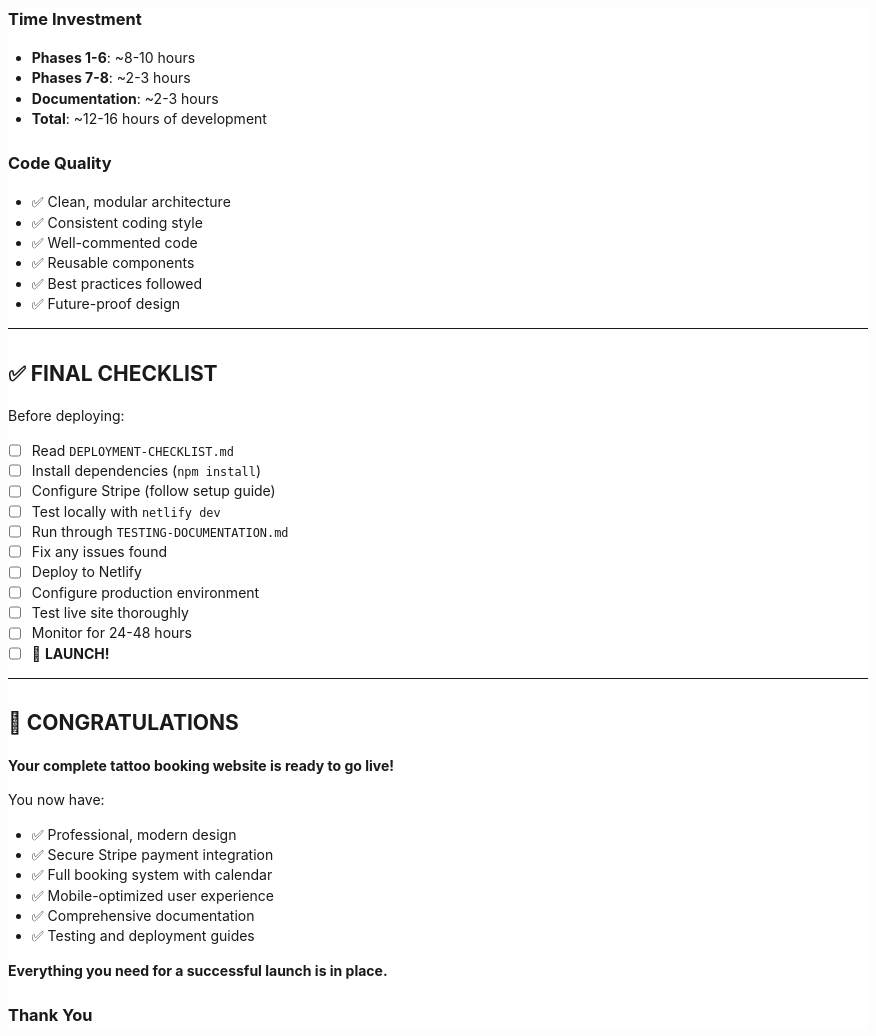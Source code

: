 ### Time Investment

- **Phases 1-6**: ~8-10 hours
- **Phases 7-8**: ~2-3 hours
- **Documentation**: ~2-3 hours
- **Total**: ~12-16 hours of development

### Code Quality

- ✅ Clean, modular architecture
- ✅ Consistent coding style
- ✅ Well-commented code
- ✅ Reusable components
- ✅ Best practices followed
- ✅ Future-proof design

---

## ✅ FINAL CHECKLIST

Before deploying:

- [ ] Read `DEPLOYMENT-CHECKLIST.md`
- [ ] Install dependencies (`npm install`)
- [ ] Configure Stripe (follow setup guide)
- [ ] Test locally with `netlify dev`
- [ ] Run through `TESTING-DOCUMENTATION.md`
- [ ] Fix any issues found
- [ ] Deploy to Netlify
- [ ] Configure production environment
- [ ] Test live site thoroughly
- [ ] Monitor for 24-48 hours
- [ ] 🚀 **LAUNCH!**

---

## 🎊 CONGRATULATIONS

**Your complete tattoo booking website is ready to go live!**

You now have:

- ✅ Professional, modern design
- ✅ Secure Stripe payment integration
- ✅ Full booking system with calendar
- ✅ Mobile-optimized user experience
- ✅ Comprehensive documentation
- ✅ Testing and deployment guides

**Everything you need for a successful launch is in place.**

### Thank You
